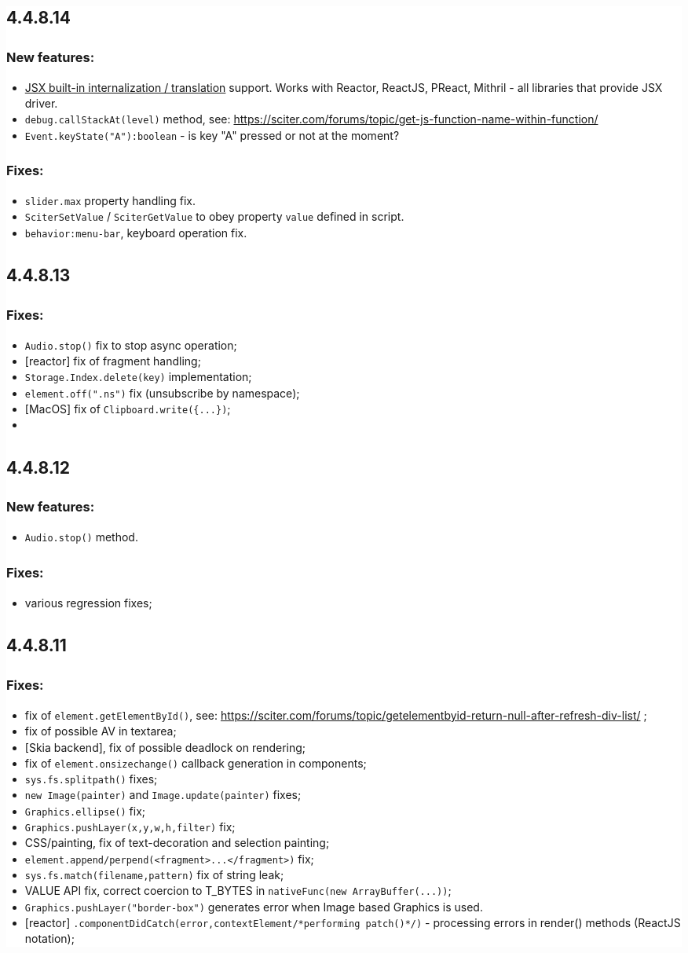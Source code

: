 
## 4.4.8.14

### New features:

* [JSX built-in internalization / translation](docs/md/reactor/JSX-i18n.md) support. Works with Reactor, ReactJS, PReact, Mithril - all libraries that provide JSX driver.
* `debug.callStackAt(level)` method, see: https://sciter.com/forums/topic/get-js-function-name-within-function/
* `Event.keyState("A"):boolean` - is key "A" pressed or not at the moment?

### Fixes:

* `slider.max` property handling fix.
* `SciterSetValue` / `SciterGetValue` to obey property `value` defined in script.
* `behavior:menu-bar`, keyboard operation fix.

## 4.4.8.13

### Fixes:

* `Audio.stop()` fix to stop async operation;
* [reactor] fix of fragment handling;
* `Storage.Index.delete(key)` implementation;
* `element.off(".ns")` fix (unsubscribe by namespace);
* [MacOS] fix of `Clipboard.write({...})`;
* 
## 4.4.8.12

### New features:

* `Audio.stop()` method. 

### Fixes:

* various regression fixes;

## 4.4.8.11

### Fixes:

* fix of `element.getElementById()`, see: https://sciter.com/forums/topic/getelementbyid-return-null-after-refresh-div-list/ ;
* fix of possible AV in textarea;
* [Skia backend], fix of possible deadlock on rendering;
* fix of `element.onsizechange()` callback generation in components;
* `sys.fs.splitpath()` fixes;
* `new Image(painter)` and `Image.update(painter)` fixes;
* `Graphics.ellipse()` fix;
* `Graphics.pushLayer(x,y,w,h,filter)` fix;
* CSS/painting, fix of text-decoration and selection painting;
* `element.append/perpend(<fragment>...</fragment>)` fix;
* `sys.fs.match(filename,pattern)` fix of string leak;
* VALUE API fix, correct coercion to T_BYTES in `nativeFunc(new ArrayBuffer(...))`;
* `Graphics.pushLayer("border-box")` generates error when Image based Graphics is used.
* [reactor] `.componentDidCatch(error,contextElement/*performing patch()*/)` - processing errors in render() methods (ReactJS notation);
  